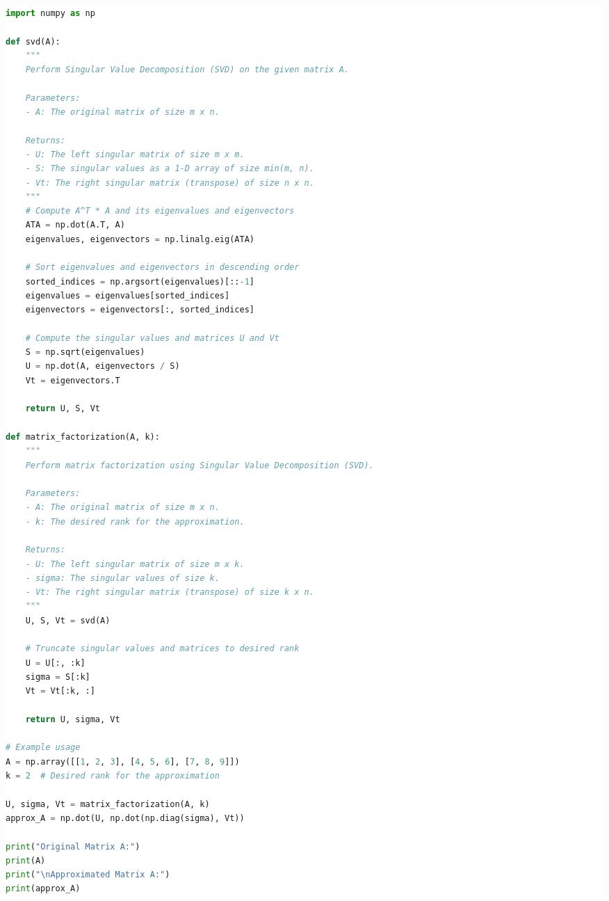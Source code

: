 ```python
import numpy as np

def svd(A):
    """
    Perform Singular Value Decomposition (SVD) on the given matrix A.

    Parameters:
    - A: The original matrix of size m x n.

    Returns:
    - U: The left singular matrix of size m x m.
    - S: The singular values as a 1-D array of size min(m, n).
    - Vt: The right singular matrix (transpose) of size n x n.
    """
    # Compute A^T * A and its eigenvalues and eigenvectors
    ATA = np.dot(A.T, A)
    eigenvalues, eigenvectors = np.linalg.eig(ATA)

    # Sort eigenvalues and eigenvectors in descending order
    sorted_indices = np.argsort(eigenvalues)[::-1]
    eigenvalues = eigenvalues[sorted_indices]
    eigenvectors = eigenvectors[:, sorted_indices]

    # Compute the singular values and matrices U and Vt
    S = np.sqrt(eigenvalues)
    U = np.dot(A, eigenvectors / S)
    Vt = eigenvectors.T

    return U, S, Vt

def matrix_factorization(A, k):
    """
    Perform matrix factorization using Singular Value Decomposition (SVD).

    Parameters:
    - A: The original matrix of size m x n.
    - k: The desired rank for the approximation.

    Returns:
    - U: The left singular matrix of size m x k.
    - sigma: The singular values of size k.
    - Vt: The right singular matrix (transpose) of size k x n.
    """
    U, S, Vt = svd(A)

    # Truncate singular values and matrices to desired rank
    U = U[:, :k]
    sigma = S[:k]
    Vt = Vt[:k, :]

    return U, sigma, Vt

# Example usage
A = np.array([[1, 2, 3], [4, 5, 6], [7, 8, 9]])
k = 2  # Desired rank for the approximation

U, sigma, Vt = matrix_factorization(A, k)
approx_A = np.dot(U, np.dot(np.diag(sigma), Vt))

print("Original Matrix A:")
print(A)
print("\nApproximated Matrix A:")
print(approx_A)
```